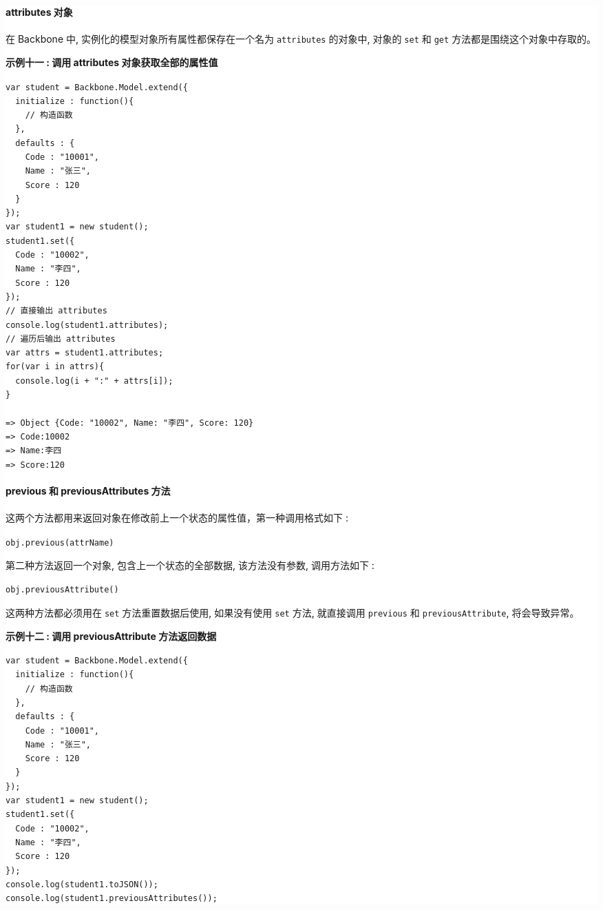 
#### attributes 对象

在 Backbone 中, 实例化的模型对象所有属性都保存在一个名为 `attributes` 的对象中, 对象的 `set` 和 `get` 方法都是围绕这个对象中存取的。

**示例十一 : 调用 attributes 对象获取全部的属性值**

    var student = Backbone.Model.extend({
      initialize : function(){
        // 构造函数
      },
      defaults : {
        Code : "10001",
        Name : "张三",
        Score : 120
      }
    });
    var student1 = new student();
    student1.set({
      Code : "10002",
      Name : "李四",
      Score : 120
    });
    // 直接输出 attributes
    console.log(student1.attributes);
    // 遍历后输出 attributes
    var attrs = student1.attributes;
    for(var i in attrs){
      console.log(i + ":" + attrs[i]);
    }

    => Object {Code: "10002", Name: "李四", Score: 120}
    => Code:10002
    => Name:李四
    => Score:120

#### previous 和 previousAttributes 方法

这两个方法都用来返回对象在修改前上一个状态的属性值，第一种调用格式如下 : 

    obj.previous(attrName)

第二种方法返回一个对象, 包含上一个状态的全部数据, 该方法没有参数, 调用方法如下 : 

    obj.previousAttribute()

这两种方法都必须用在 `set` 方法重置数据后使用, 如果没有使用 `set` 方法, 就直接调用 `previous` 和 `previousAttribute`, 将会导致异常。

**示例十二 : 调用 previousAttribute 方法返回数据**

    var student = Backbone.Model.extend({
      initialize : function(){
        // 构造函数
      },
      defaults : {
        Code : "10001",
        Name : "张三",
        Score : 120
      }
    });
    var student1 = new student();
    student1.set({
      Code : "10002",
      Name : "李四",
      Score : 120
    });
    console.log(student1.toJSON());
    console.log(student1.previousAttributes());
